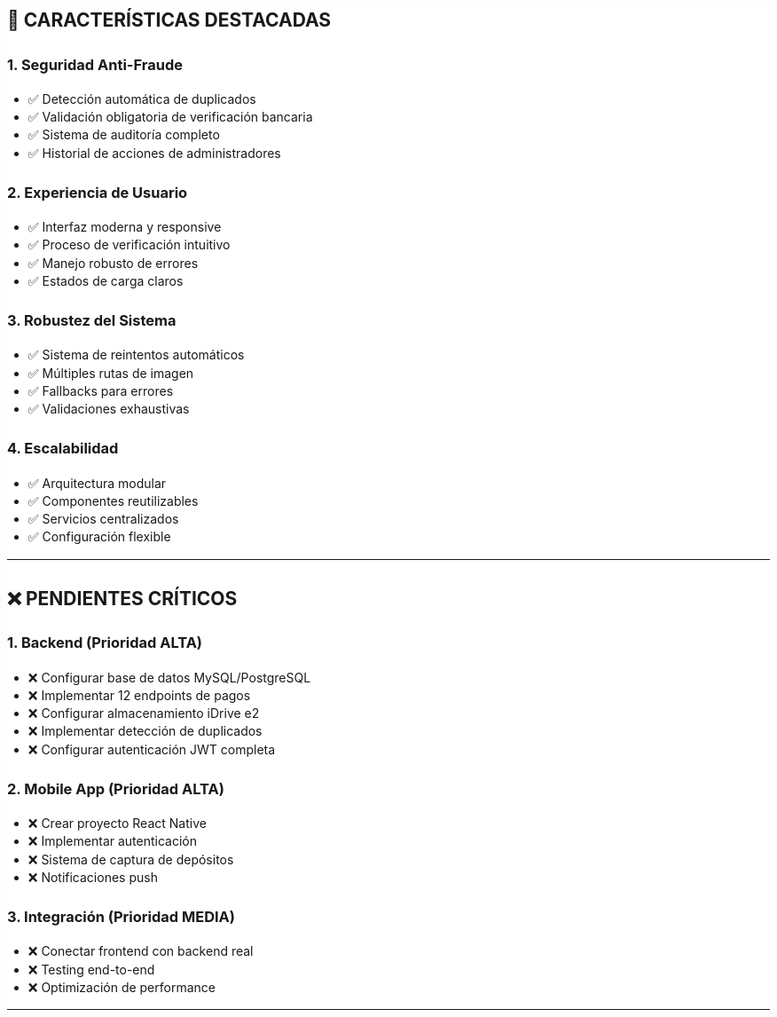 
## 🎯 **CARACTERÍSTICAS DESTACADAS**

### **1. Seguridad Anti-Fraude**
- ✅ Detección automática de duplicados
- ✅ Validación obligatoria de verificación bancaria
- ✅ Sistema de auditoría completo
- ✅ Historial de acciones de administradores

### **2. Experiencia de Usuario**
- ✅ Interfaz moderna y responsive
- ✅ Proceso de verificación intuitivo
- ✅ Manejo robusto de errores
- ✅ Estados de carga claros

### **3. Robustez del Sistema**
- ✅ Sistema de reintentos automáticos
- ✅ Múltiples rutas de imagen
- ✅ Fallbacks para errores
- ✅ Validaciones exhaustivas

### **4. Escalabilidad**
- ✅ Arquitectura modular
- ✅ Componentes reutilizables
- ✅ Servicios centralizados
- ✅ Configuración flexible

---

## ❌ **PENDIENTES CRÍTICOS**

### **1. Backend (Prioridad ALTA)**
- ❌ Configurar base de datos MySQL/PostgreSQL
- ❌ Implementar 12 endpoints de pagos
- ❌ Configurar almacenamiento iDrive e2
- ❌ Implementar detección de duplicados
- ❌ Configurar autenticación JWT completa

### **2. Mobile App (Prioridad ALTA)**
- ❌ Crear proyecto React Native
- ❌ Implementar autenticación
- ❌ Sistema de captura de depósitos
- ❌ Notificaciones push

### **3. Integración (Prioridad MEDIA)**
- ❌ Conectar frontend con backend real
- ❌ Testing end-to-end
- ❌ Optimización de performance

---